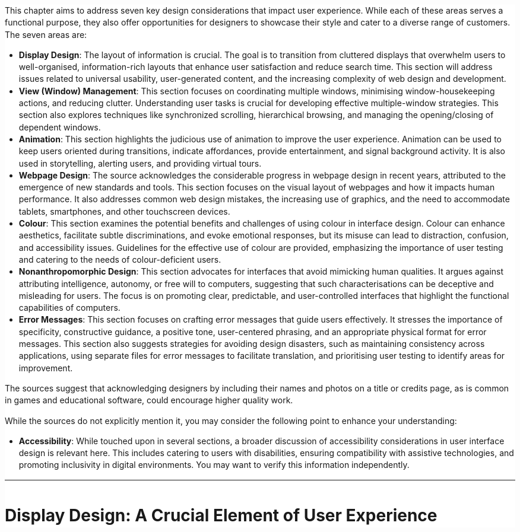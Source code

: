 This chapter aims to address seven key design considerations that impact user experience. While each of these areas serves a functional purpose, they also offer opportunities for designers to showcase their style and cater to a diverse range of customers. The seven areas are:

* **Display Design**:  The layout of information is crucial. The goal is to transition from cluttered displays that overwhelm users to well-organised, information-rich layouts that enhance user satisfaction and reduce search time. This section will address issues related to universal usability, user-generated content, and the increasing complexity of web design and development. 
* **View (Window) Management**: This section focuses on coordinating multiple windows, minimising window-housekeeping actions, and reducing clutter. Understanding user tasks is crucial for developing effective multiple-window strategies. This section also explores techniques like synchronized scrolling, hierarchical browsing, and managing the opening/closing of dependent windows.
* **Animation**: This section highlights the judicious use of animation to improve the user experience. Animation can be used to keep users oriented during transitions, indicate affordances, provide entertainment, and signal background activity. It is also used in storytelling, alerting users, and providing virtual tours.  
* **Webpage Design**: The source acknowledges the considerable progress in webpage design in recent years, attributed to the emergence of new standards and tools. This section focuses on the visual layout of webpages and how it impacts human performance. It also addresses common web design mistakes, the increasing use of graphics, and the need to accommodate tablets, smartphones, and other touchscreen devices. 
* **Colour**: This section examines the potential benefits and challenges of using colour in interface design. Colour can enhance aesthetics, facilitate subtle discriminations, and evoke emotional responses, but its misuse can lead to distraction, confusion, and accessibility issues. Guidelines for the effective use of colour are provided, emphasizing the importance of user testing and catering to the needs of colour-deficient users. 
* **Nonanthropomorphic Design**: This section advocates for interfaces that avoid mimicking human qualities. It argues against attributing intelligence, autonomy, or free will to computers, suggesting that such characterisations can be deceptive and misleading for users. The focus is on promoting clear, predictable, and user-controlled interfaces that highlight the functional capabilities of computers.  
* **Error Messages**: This section focuses on crafting error messages that guide users effectively.  It stresses the importance of specificity, constructive guidance, a positive tone, user-centered phrasing, and an appropriate physical format for error messages. This section also suggests strategies for avoiding design disasters, such as maintaining consistency across applications, using separate files for error messages to facilitate translation, and prioritising user testing to identify areas for improvement. 

The sources suggest that acknowledging designers by including their names and photos on a title or credits page, as is common in games and educational software, could encourage higher quality work. 

While the sources do not explicitly mention it, you may consider the following point to enhance your understanding:

* **Accessibility**: While touched upon in several sections, a broader discussion of accessibility considerations in user interface design is relevant here. This includes catering to users with disabilities, ensuring compatibility with assistive technologies, and promoting inclusivity in digital environments. You may want to verify this information independently. 

---

# Display Design: A Crucial Element of User Experience
